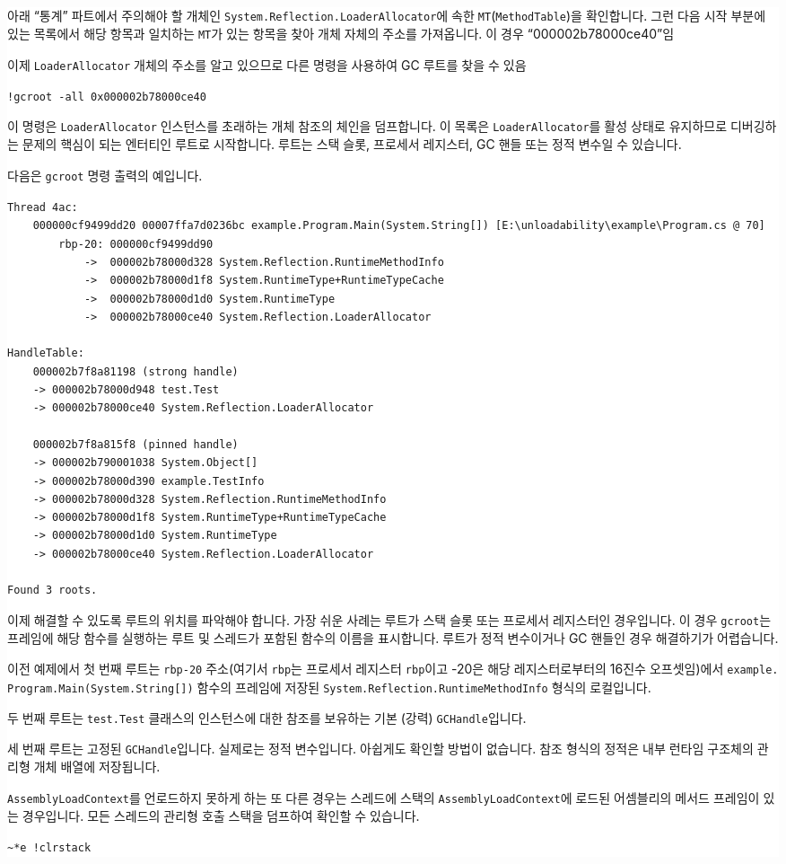 아래 “통계” 파트에서 주의해야 할 개체인 `System.Reflection.LoaderAllocator`에 속한 `MT`(`MethodTable`)을 확인합니다. 그런 다음 시작 부분에 있는 목록에서 해당 항목과 일치하는 `MT`가 있는 항목을 찾아 개체 자체의 주소를 가져옵니다. 이 경우 “000002b78000ce40”임

이제 `LoaderAllocator` 개체의 주소를 알고 있으므로 다른 명령을 사용하여 GC 루트를 찾을 수 있음

```console
!gcroot -all 0x000002b78000ce40 
```

이 명령은 `LoaderAllocator` 인스턴스를 초래하는 개체 참조의 체인을 덤프합니다. 이 목록은 `LoaderAllocator`를 활성 상태로 유지하므로 디버깅하는 문제의 핵심이 되는 엔터티인 루트로 시작합니다. 루트는 스택 슬롯, 프로세서 레지스터, GC 핸들 또는 정적 변수일 수 있습니다.

다음은 `gcroot` 명령 출력의 예입니다.

```console
Thread 4ac:
    000000cf9499dd20 00007ffa7d0236bc example.Program.Main(System.String[]) [E:\unloadability\example\Program.cs @ 70]
        rbp-20: 000000cf9499dd90
            ->  000002b78000d328 System.Reflection.RuntimeMethodInfo
            ->  000002b78000d1f8 System.RuntimeType+RuntimeTypeCache
            ->  000002b78000d1d0 System.RuntimeType
            ->  000002b78000ce40 System.Reflection.LoaderAllocator

HandleTable:
    000002b7f8a81198 (strong handle)
    -> 000002b78000d948 test.Test
    -> 000002b78000ce40 System.Reflection.LoaderAllocator

    000002b7f8a815f8 (pinned handle)
    -> 000002b790001038 System.Object[]
    -> 000002b78000d390 example.TestInfo
    -> 000002b78000d328 System.Reflection.RuntimeMethodInfo
    -> 000002b78000d1f8 System.RuntimeType+RuntimeTypeCache
    -> 000002b78000d1d0 System.RuntimeType
    -> 000002b78000ce40 System.Reflection.LoaderAllocator

Found 3 roots.
```

이제 해결할 수 있도록 루트의 위치를 파악해야 합니다. 가장 쉬운 사례는 루트가 스택 슬롯 또는 프로세서 레지스터인 경우입니다. 이 경우 `gcroot`는 프레임에 해당 함수를 실행하는 루트 및 스레드가 포함된 함수의 이름을 표시합니다. 루트가 정적 변수이거나 GC 핸들인 경우 해결하기가 어렵습니다. 

이전 예제에서 첫 번째 루트는 `rbp-20` 주소(여기서 `rbp`는 프로세서 레지스터 `rbp`이고 -20은 해당 레지스터로부터의 16진수 오프셋임)에서 `example.Program.Main(System.String[])` 함수의 프레임에 저장된 `System.Reflection.RuntimeMethodInfo` 형식의 로컬입니다.

두 번째 루트는 `test.Test` 클래스의 인스턴스에 대한 참조를 보유하는 기본 (강력) `GCHandle`입니다. 

세 번째 루트는 고정된 `GCHandle`입니다. 실제로는 정적 변수입니다. 아쉽게도 확인할 방법이 없습니다. 참조 형식의 정적은 내부 런타임 구조체의 관리형 개체 배열에 저장됩니다.

`AssemblyLoadContext`를 언로드하지 못하게 하는 또 다른 경우는 스레드에 스택의 `AssemblyLoadContext`에 로드된 어셈블리의 메서드 프레임이 있는 경우입니다. 모든 스레드의 관리형 호출 스택을 덤프하여 확인할 수 있습니다.

```console
~*e !clrstack
```
